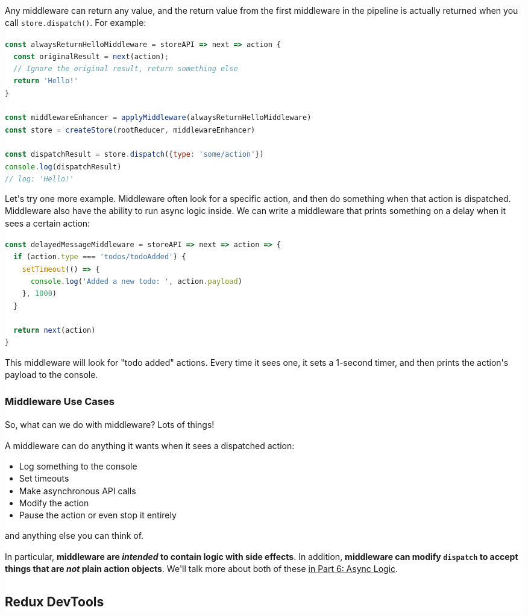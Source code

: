 Any middleware can return any value, and the return value from the first middleware in the pipeline is actually returned when you call `store.dispatch()`. For example:

```js
const alwaysReturnHelloMiddleware = storeAPI => next => action {
  const originalResult = next(action);
  // Ignore the original result, return something else
  return 'Hello!'
}

const middlewareEnhancer = applyMiddleware(alwaysReturnHelloMiddleware)
const store = createStore(rootReducer, middlewareEnhancer)

const dispatchResult = store.dispatch({type: 'some/action'})
console.log(dispatchResult)
// log: 'Hello!'
```

Let's try one more example. Middleware often look for a specific action, and then do something when that action is dispatched. Middleware also have the ability to run async logic inside. We can write a middleware that prints something on a delay when it sees a certain action:

```js
const delayedMessageMiddleware = storeAPI => next => action => {
  if (action.type === 'todos/todoAdded') {
    setTimeout(() => {
      console.log('Added a new todo: ', action.payload)
    }, 1000)
  }

  return next(action)
}
```

This middleware will look for "todo added" actions. Every time it sees one, it sets a 1-second timer, and then prints the action's payload to the console.

### Middleware Use Cases

So, what can we do with middleware? Lots of things!

A middleware can do anything it wants when it sees a dispatched action:

- Log something to the console
- Set timeouts
- Make asynchronous API calls
- Modify the action
- Pause the action or even stop it entirely

and anything else you can think of.

In particular, **middleware are _intended_ to contain logic with side effects**. In addition, **middleware can modify `dispatch` to accept things that are _not_ plain action objects**. We'll talk more about both of these [in Part 6: Async Logic](./part-6-async-logic.md).

## Redux DevTools
